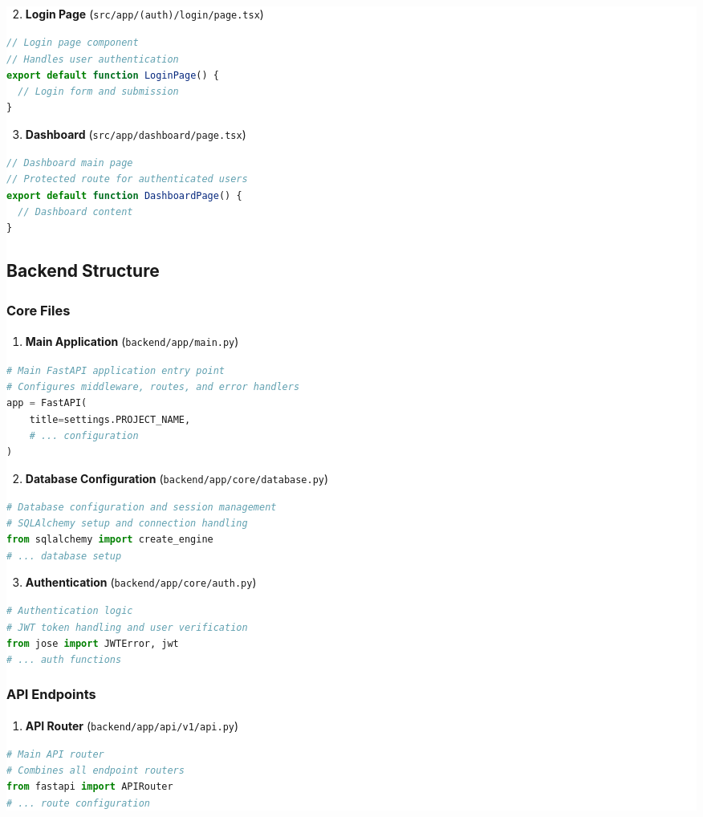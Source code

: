 2. **Login Page** (`src/app/(auth)/login/page.tsx`)
```typescript
// Login page component
// Handles user authentication
export default function LoginPage() {
  // Login form and submission
}
```

3. **Dashboard** (`src/app/dashboard/page.tsx`)
```typescript
// Dashboard main page
// Protected route for authenticated users
export default function DashboardPage() {
  // Dashboard content
}
```

## Backend Structure

### Core Files

1. **Main Application** (`backend/app/main.py`)
```python
# Main FastAPI application entry point
# Configures middleware, routes, and error handlers
app = FastAPI(
    title=settings.PROJECT_NAME,
    # ... configuration
)
```

2. **Database Configuration** (`backend/app/core/database.py`)
```python
# Database configuration and session management
# SQLAlchemy setup and connection handling
from sqlalchemy import create_engine
# ... database setup
```

3. **Authentication** (`backend/app/core/auth.py`)
```python
# Authentication logic
# JWT token handling and user verification
from jose import JWTError, jwt
# ... auth functions
```

### API Endpoints

1. **API Router** (`backend/app/api/v1/api.py`)
```python
# Main API router
# Combines all endpoint routers
from fastapi import APIRouter
# ... route configuration
```
